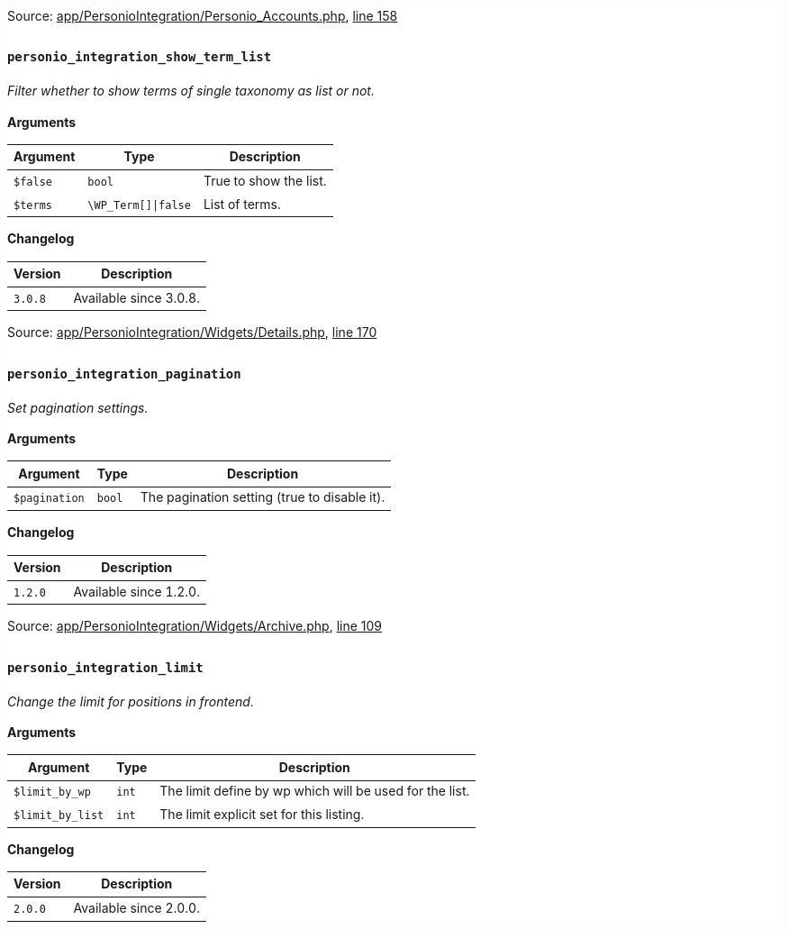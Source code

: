Source: [app/PersonioIntegration/Personio_Accounts.php](PersonioIntegration/Personio_Accounts.php), [line 158](PersonioIntegration/Personio_Accounts.php#L158-L165)

### `personio_integration_show_term_list`

*Filter whether to show terms of single taxonomy as list or not.*

**Arguments**

Argument | Type | Description
-------- | ---- | -----------
`$false` | `bool` | True to show the list.
`$terms` | `\WP_Term[]\|false` | List of terms.

**Changelog**

Version | Description
------- | -----------
`3.0.8` | Available since 3.0.8.

Source: [app/PersonioIntegration/Widgets/Details.php](PersonioIntegration/Widgets/Details.php), [line 170](PersonioIntegration/Widgets/Details.php#L170-L178)

### `personio_integration_pagination`

*Set pagination settings.*

**Arguments**

Argument | Type | Description
-------- | ---- | -----------
`$pagination` | `bool` | The pagination setting (true to disable it).

**Changelog**

Version | Description
------- | -----------
`1.2.0` | Available since 1.2.0.

Source: [app/PersonioIntegration/Widgets/Archive.php](PersonioIntegration/Widgets/Archive.php), [line 109](PersonioIntegration/Widgets/Archive.php#L109-L118)

### `personio_integration_limit`

*Change the limit for positions in frontend.*

**Arguments**

Argument | Type | Description
-------- | ---- | -----------
`$limit_by_wp` | `int` | The limit define by wp which will be used for the list.
`$limit_by_list` | `int` | The limit explicit set for this listing.

**Changelog**

Version | Description
------- | -----------
`2.0.0` | Available since 2.0.0.
